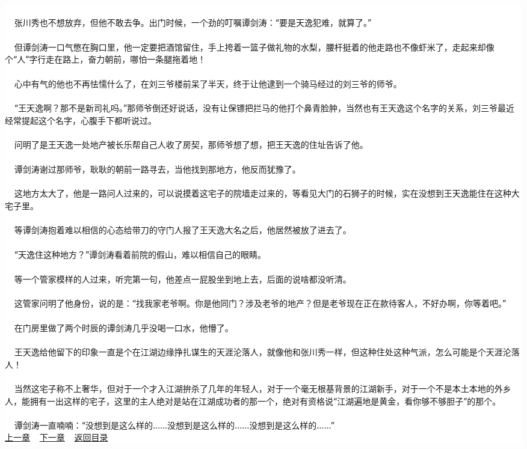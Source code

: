 <br />&nbsp;&nbsp;&nbsp;&nbsp;张川秀也不想放弃，但他不敢去争。出门时候，一个劲的叮嘱谭剑涛：“要是天逸犯难，就算了。”<br /><br />&nbsp;&nbsp;&nbsp;&nbsp;但谭剑涛一口气憋在胸口里，他一定要把酒馆留住，手上挎着一篮子做礼物的水梨，腰杆挺着的他走路也不像虾米了，走起来却像个“人”字行走在路上，奋力朝前，哪怕一条腿拖着地！<br /><br />&nbsp;&nbsp;&nbsp;&nbsp;心中有气的他也不再怯懦什么了，在刘三爷楼前呆了半天，终于让他逮到一个骑马经过的刘三爷的师爷。<br /><br />&nbsp;&nbsp;&nbsp;&nbsp;“王天逸啊？那不是新司礼吗。”那师爷倒还好说话，没有让保镖把拦马的他打个鼻青脸肿，当然也有王天逸这个名字的关系，刘三爷最近经常提起这个名字，心腹手下都听说过。<br /><br />&nbsp;&nbsp;&nbsp;&nbsp;问明了是王天逸一处地产被长乐帮自己人收了房契，那师爷想了想，把王天逸的住址告诉了他。<br /><br />&nbsp;&nbsp;&nbsp;&nbsp;谭剑涛谢过那师爷，耿耿的朝前一路寻去，当他找到那地方，他反而犹豫了。<br /><br />&nbsp;&nbsp;&nbsp;&nbsp;这地方太大了，他是一路问人过来的，可以说摸着这宅子的院墙走过来的，等看见大门的石狮子的时候，实在没想到王天逸能住在这种大宅子里。<br /><br />&nbsp;&nbsp;&nbsp;&nbsp;等谭剑涛抱着难以相信的心态给带刀的守门人报了王天逸大名之后，他居然被放了进去了。<br /><br />&nbsp;&nbsp;&nbsp;&nbsp;“天逸住这种地方？”谭剑涛看着前院的假山，难以相信自己的眼睛。<br /><br />&nbsp;&nbsp;&nbsp;&nbsp;等一个管家模样的人过来，听完第一句，他差点一屁股坐到地上去，后面的说啥都没听清。<br /><br />&nbsp;&nbsp;&nbsp;&nbsp;这管家问明了他身份，说的是：“找我家老爷啊。你是他同门？涉及老爷的地产？但是老爷现在正在款待客人，不好办啊，你等着吧。”<br /><br />&nbsp;&nbsp;&nbsp;&nbsp;在门房里做了两个时辰的谭剑涛几乎没喝一口水，他懵了。<br /><br />&nbsp;&nbsp;&nbsp;&nbsp;王天逸给他留下的印象一直是个在江湖边缘挣扎谋生的天涯沦落人，就像他和张川秀一样，但这种住处这种气派，怎么可能是个天涯沦落人！<br /><br />&nbsp;&nbsp;&nbsp;&nbsp;当然这宅子称不上奢华，但对于一个才入江湖拚杀了几年的年轻人，对于一个毫无根基背景的江湖新手，对于一个不是本土本地的外乡人，能拥有一出这样的宅子，这里的主人绝对是站在江湖成功者的那一个，绝对有资格说“江湖遍地是黄金，看你够不够胆子”的那个。<br /><br />&nbsp;&nbsp;&nbsp;&nbsp;谭剑涛一直喃喃：“没想到是这么样的……没想到是这么样的……没想到是这么样的……” <br />
[上一章](https://github.com/xiaominghe2014/spider_book/blob/master/book/缺月梧桐/第208章.md)&nbsp;&nbsp;&nbsp;&nbsp;[下一章](https://github.com/xiaominghe2014/spider_book/blob/master/book/缺月梧桐/第210章.md)&nbsp;&nbsp;&nbsp;&nbsp;[返回目录](https://github.com/xiaominghe2014/spider_book/blob/master/book/缺月梧桐/README.md)
